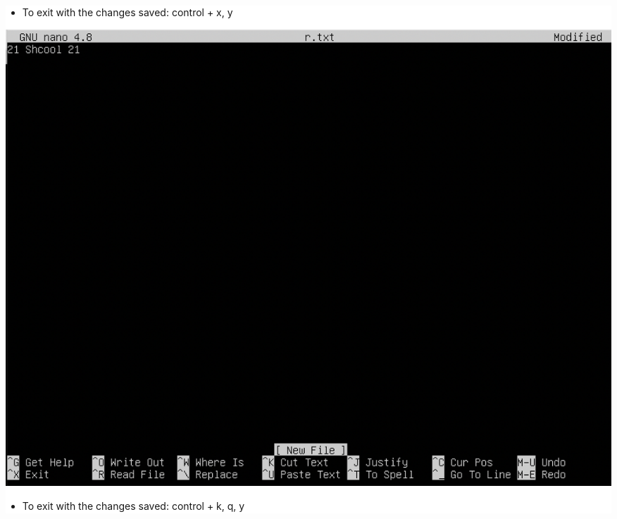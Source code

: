 * To exit with the changes saved: control + x, y

![yk](../src/screenshots/nano.png)

* To exit with the changes saved: control + k, q, y
